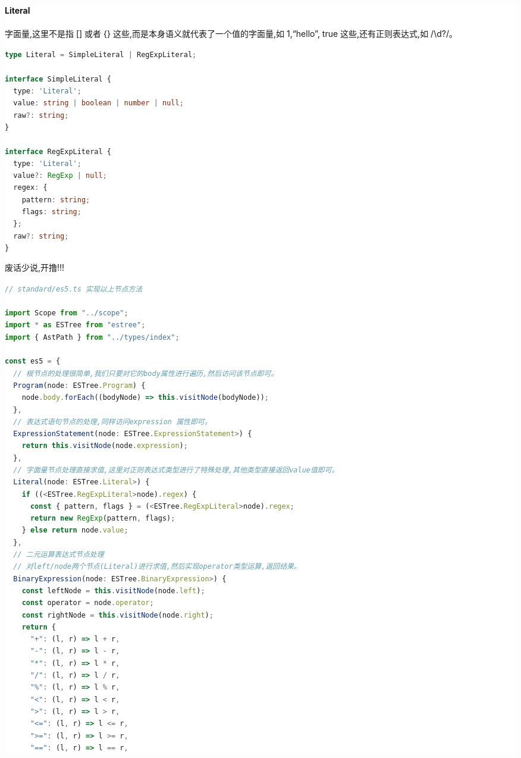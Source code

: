 #### Literal

字面量,这里不是指 [] 或者 {} 这些,而是本身语义就代表了一个值的字面量,如 1,“hello”, true 这些,还有正则表达式,如 /\d?/。

```ts
type Literal = SimpleLiteral | RegExpLiteral;

interface SimpleLiteral {
  type: 'Literal';
  value: string | boolean | number | null;
  raw?: string;
}

interface RegExpLiteral {
  type: 'Literal';
  value?: RegExp | null;
  regex: {
    pattern: string;
    flags: string;
  };
  raw?: string;
}
```

废话少说,开撸!!!

```ts
// standard/es5.ts 实现以上节点方法

import Scope from "../scope";
import * as ESTree from "estree";
import { AstPath } from "../types/index";

const es5 = {
  // 根节点的处理很简单,我们只要对它的body属性进行遍历,然后访问该节点即可。
  Program(node: ESTree.Program) {
    node.body.forEach((bodyNode) => this.visitNode(bodyNode));
  },
  // 表达式语句节点的处理,同样访问expression 属性即可。
  ExpressionStatement(node: ESTree.ExpressionStatement>) {
    return this.visitNode(node.expression);
  },
  // 字面量节点处理直接求值,这里对正则表达式类型进行了特殊处理,其他类型直接返回value值即可。
  Literal(node: ESTree.Literal>) {
    if ((<ESTree.RegExpLiteral>node).regex) {
      const { pattern, flags } = (<ESTree.RegExpLiteral>node).regex;
      return new RegExp(pattern, flags);
    } else return node.value;
  },
  // 二元运算表达式节点处理
  // 对left/node两个节点(Literal)进行求值,然后实现operator类型运算,返回结果。
  BinaryExpression(node: ESTree.BinaryExpression>) {
    const leftNode = this.visitNode(node.left);
    const operator = node.operator;
    const rightNode = this.visitNode(node.right);
    return {
      "+": (l, r) => l + r,
      "-": (l, r) => l - r,
      "*": (l, r) => l * r,
      "/": (l, r) => l / r,
      "%": (l, r) => l % r,
      "<": (l, r) => l < r,
      ">": (l, r) => l > r,
      "<=": (l, r) => l <= r,
      ">=": (l, r) => l >= r,
      "==": (l, r) => l == r,
```